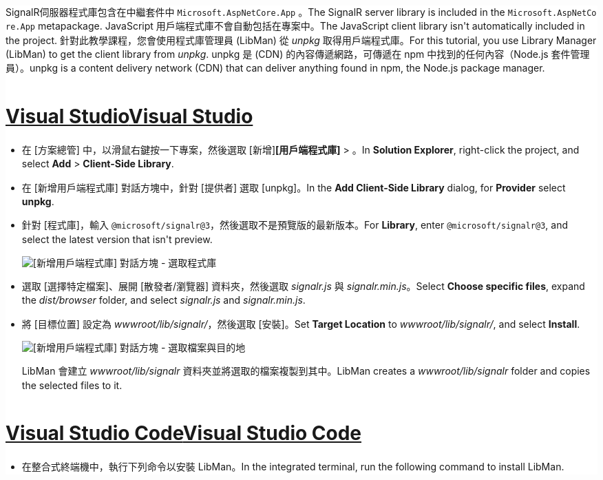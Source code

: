 <span data-ttu-id="b9b33-235">SignalR伺服器程式庫包含在中繼套件中 `Microsoft.AspNetCore.App` 。</span><span class="sxs-lookup"><span data-stu-id="b9b33-235">The SignalR server library is included in the `Microsoft.AspNetCore.App` metapackage.</span></span> <span data-ttu-id="b9b33-236">JavaScript 用戶端程式庫不會自動包括在專案中。</span><span class="sxs-lookup"><span data-stu-id="b9b33-236">The JavaScript client library isn't automatically included in the project.</span></span> <span data-ttu-id="b9b33-237">針對此教學課程，您會使用程式庫管理員 (LibMan) 從 *unpkg* 取得用戶端程式庫。</span><span class="sxs-lookup"><span data-stu-id="b9b33-237">For this tutorial, you use Library Manager (LibMan) to get the client library from *unpkg*.</span></span> <span data-ttu-id="b9b33-238">unpkg 是 (CDN) 的內容傳遞網路，可傳遞在 npm 中找到的任何內容（Node.js 套件管理員）。</span><span class="sxs-lookup"><span data-stu-id="b9b33-238">unpkg is a content delivery network (CDN) that can deliver anything found in npm, the Node.js package manager.</span></span>   

# <a name="visual-studio"></a>[<span data-ttu-id="b9b33-239">Visual Studio</span><span class="sxs-lookup"><span data-stu-id="b9b33-239">Visual Studio</span></span>](#tab/visual-studio/)  

* <span data-ttu-id="b9b33-240">在 [方案總管] 中，以滑鼠右鍵按一下專案，然後選取 [新增]**[用戶端程式庫]** > 。</span><span class="sxs-lookup"><span data-stu-id="b9b33-240">In **Solution Explorer**, right-click the project, and select **Add** > **Client-Side Library**.</span></span>  

* <span data-ttu-id="b9b33-241">在 [新增用戶端程式庫] 對話方塊中，針對 [提供者] 選取 [unpkg]。</span><span class="sxs-lookup"><span data-stu-id="b9b33-241">In the **Add Client-Side Library** dialog, for **Provider** select **unpkg**.</span></span> 

* <span data-ttu-id="b9b33-242">針對 [程式庫]，輸入 `@microsoft/signalr@3`，然後選取不是預覽版的最新版本。</span><span class="sxs-lookup"><span data-stu-id="b9b33-242">For **Library**, enter `@microsoft/signalr@3`, and select the latest version that isn't preview.</span></span>  

  ![[新增用戶端程式庫] 對話方塊 - 選取程式庫](signalr/_static/2.x/libman1.png)   

* <span data-ttu-id="b9b33-244">選取 [選擇特定檔案]、展開 [散發者/瀏覽器] 資料夾，然後選取 *signalr.js* 與 *signalr.min.js*。</span><span class="sxs-lookup"><span data-stu-id="b9b33-244">Select **Choose specific files**, expand the *dist/browser* folder, and select *signalr.js* and *signalr.min.js*.</span></span> 

* <span data-ttu-id="b9b33-245">將 [目標位置] 設定為 *wwwroot/lib/signalr/*，然後選取 [安裝]。</span><span class="sxs-lookup"><span data-stu-id="b9b33-245">Set **Target Location** to *wwwroot/lib/signalr/*, and select **Install**.</span></span>    

  ![[新增用戶端程式庫] 對話方塊 - 選取檔案與目的地](signalr/_static/2.x/libman2.png) 

  <span data-ttu-id="b9b33-247">LibMan 會建立 *wwwroot/lib/signalr* 資料夾並將選取的檔案複製到其中。</span><span class="sxs-lookup"><span data-stu-id="b9b33-247">LibMan creates a *wwwroot/lib/signalr* folder and copies the selected files to it.</span></span>    

# <a name="visual-studio-code"></a>[<span data-ttu-id="b9b33-248">Visual Studio Code</span><span class="sxs-lookup"><span data-stu-id="b9b33-248">Visual Studio Code</span></span>](#tab/visual-studio-code/)    

* <span data-ttu-id="b9b33-249">在整合式終端機中，執行下列命令以安裝 LibMan。</span><span class="sxs-lookup"><span data-stu-id="b9b33-249">In the integrated terminal, run the following command to install LibMan.</span></span>  
